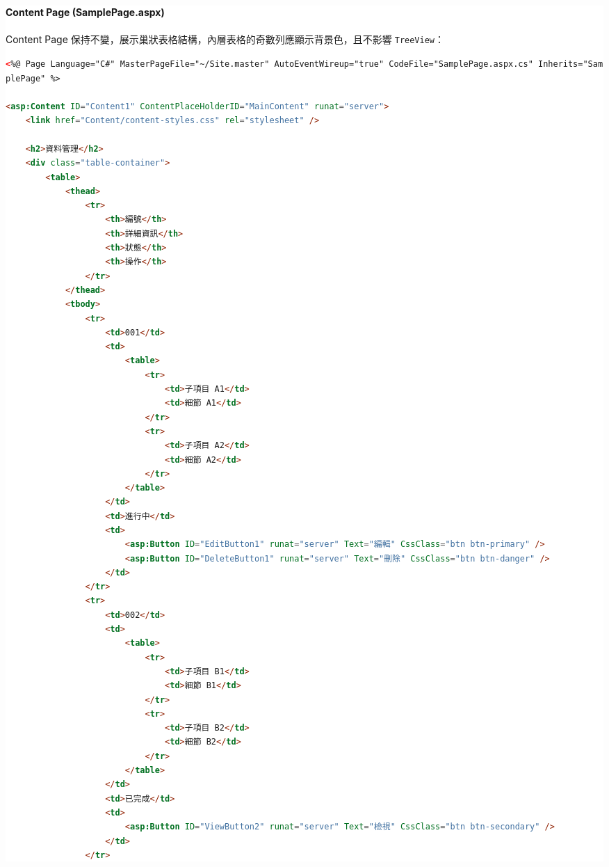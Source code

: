 #### Content Page (SamplePage.aspx)
Content Page 保持不變，展示巢狀表格結構，內層表格的奇數列應顯示背景色，且不影響 `TreeView`：

```html
<%@ Page Language="C#" MasterPageFile="~/Site.master" AutoEventWireup="true" CodeFile="SamplePage.aspx.cs" Inherits="SamplePage" %>

<asp:Content ID="Content1" ContentPlaceHolderID="MainContent" runat="server">
    <link href="Content/content-styles.css" rel="stylesheet" />

    <h2>資料管理</h2>
    <div class="table-container">
        <table>
            <thead>
                <tr>
                    <th>編號</th>
                    <th>詳細資訊</th>
                    <th>狀態</th>
                    <th>操作</th>
                </tr>
            </thead>
            <tbody>
                <tr>
                    <td>001</td>
                    <td>
                        <table>
                            <tr>
                                <td>子項目 A1</td>
                                <td>細節 A1</td>
                            </tr>
                            <tr>
                                <td>子項目 A2</td>
                                <td>細節 A2</td>
                            </tr>
                        </table>
                    </td>
                    <td>進行中</td>
                    <td>
                        <asp:Button ID="EditButton1" runat="server" Text="編輯" CssClass="btn btn-primary" />
                        <asp:Button ID="DeleteButton1" runat="server" Text="刪除" CssClass="btn btn-danger" />
                    </td>
                </tr>
                <tr>
                    <td>002</td>
                    <td>
                        <table>
                            <tr>
                                <td>子項目 B1</td>
                                <td>細節 B1</td>
                            </tr>
                            <tr>
                                <td>子項目 B2</td>
                                <td>細節 B2</td>
                            </tr>
                        </table>
                    </td>
                    <td>已完成</td>
                    <td>
                        <asp:Button ID="ViewButton2" runat="server" Text="檢視" CssClass="btn btn-secondary" />
                    </td>
                </tr>
```